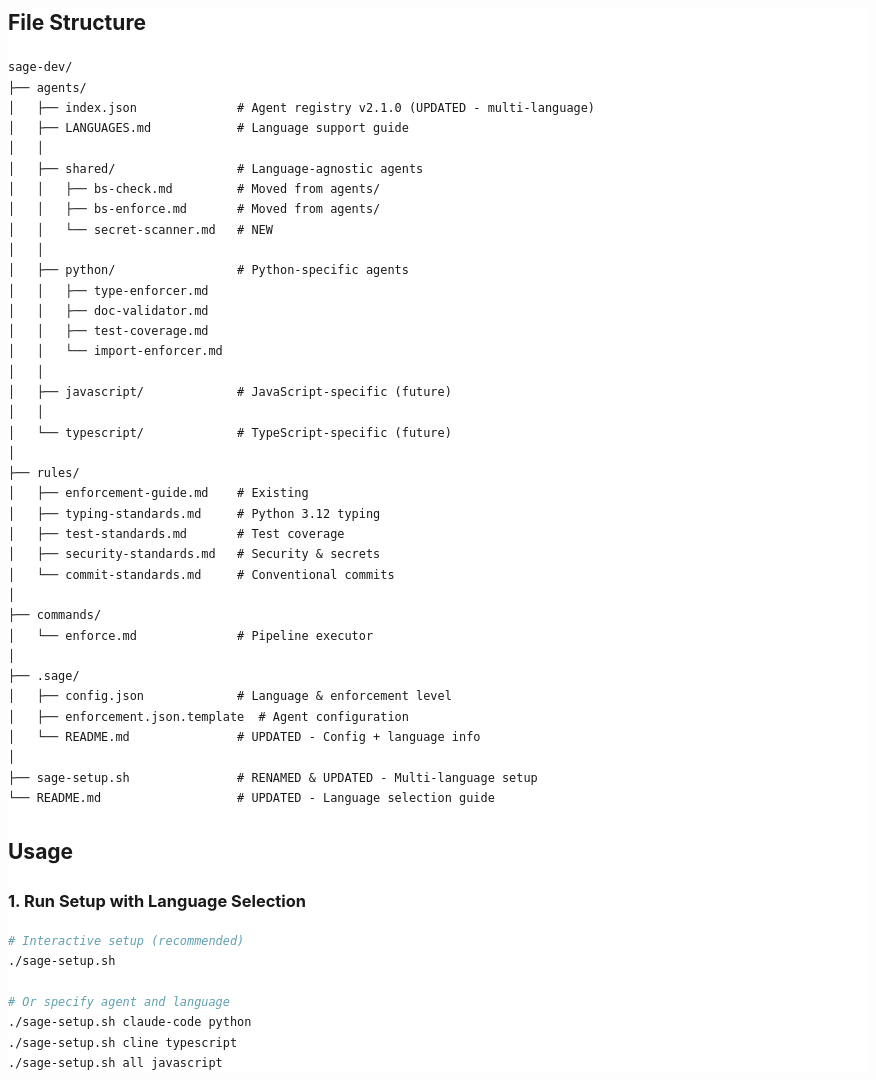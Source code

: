## File Structure

```plaintext
sage-dev/
├── agents/
│   ├── index.json              # Agent registry v2.1.0 (UPDATED - multi-language)
│   ├── LANGUAGES.md            # Language support guide
│   │
│   ├── shared/                 # Language-agnostic agents
│   │   ├── bs-check.md         # Moved from agents/
│   │   ├── bs-enforce.md       # Moved from agents/
│   │   └── secret-scanner.md   # NEW
│   │
│   ├── python/                 # Python-specific agents
│   │   ├── type-enforcer.md
│   │   ├── doc-validator.md
│   │   ├── test-coverage.md
│   │   └── import-enforcer.md
│   │
│   ├── javascript/             # JavaScript-specific (future)
│   │
│   └── typescript/             # TypeScript-specific (future)
│
├── rules/
│   ├── enforcement-guide.md    # Existing
│   ├── typing-standards.md     # Python 3.12 typing
│   ├── test-standards.md       # Test coverage
│   ├── security-standards.md   # Security & secrets
│   └── commit-standards.md     # Conventional commits
│
├── commands/
│   └── enforce.md              # Pipeline executor
│
├── .sage/
│   ├── config.json             # Language & enforcement level
│   ├── enforcement.json.template  # Agent configuration
│   └── README.md               # UPDATED - Config + language info
│
├── sage-setup.sh               # RENAMED & UPDATED - Multi-language setup
└── README.md                   # UPDATED - Language selection guide
```

## Usage

### 1. Run Setup with Language Selection

```bash
# Interactive setup (recommended)
./sage-setup.sh

# Or specify agent and language
./sage-setup.sh claude-code python
./sage-setup.sh cline typescript
./sage-setup.sh all javascript
```
